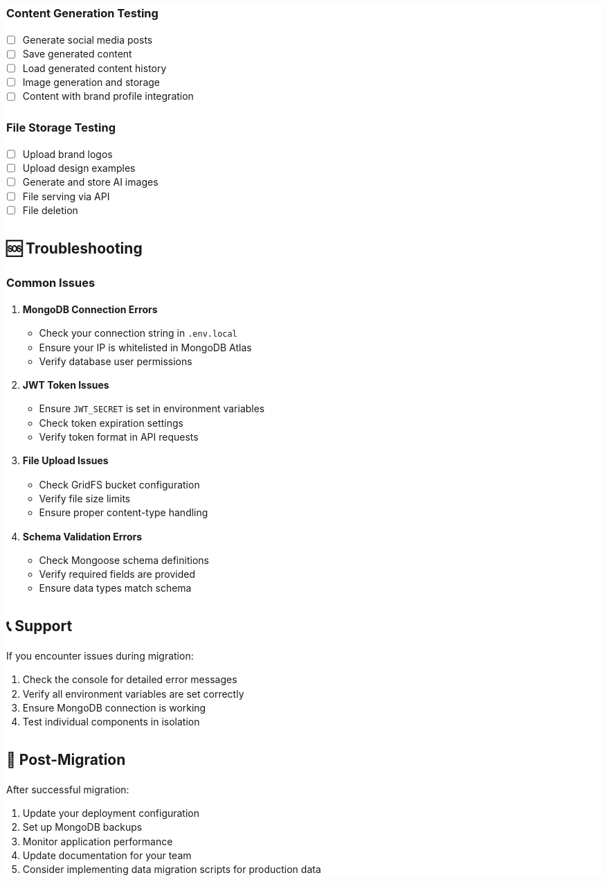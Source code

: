 ### Content Generation Testing
- [ ] Generate social media posts
- [ ] Save generated content
- [ ] Load generated content history
- [ ] Image generation and storage
- [ ] Content with brand profile integration

### File Storage Testing
- [ ] Upload brand logos
- [ ] Upload design examples
- [ ] Generate and store AI images
- [ ] File serving via API
- [ ] File deletion

## 🆘 Troubleshooting

### Common Issues

1. **MongoDB Connection Errors**
   - Check your connection string in `.env.local`
   - Ensure your IP is whitelisted in MongoDB Atlas
   - Verify database user permissions

2. **JWT Token Issues**
   - Ensure `JWT_SECRET` is set in environment variables
   - Check token expiration settings
   - Verify token format in API requests

3. **File Upload Issues**
   - Check GridFS bucket configuration
   - Verify file size limits
   - Ensure proper content-type handling

4. **Schema Validation Errors**
   - Check Mongoose schema definitions
   - Verify required fields are provided
   - Ensure data types match schema

## 📞 Support

If you encounter issues during migration:
1. Check the console for detailed error messages
2. Verify all environment variables are set correctly
3. Ensure MongoDB connection is working
4. Test individual components in isolation

## 🎉 Post-Migration

After successful migration:
1. Update your deployment configuration
2. Set up MongoDB backups
3. Monitor application performance
4. Update documentation for your team
5. Consider implementing data migration scripts for production data
